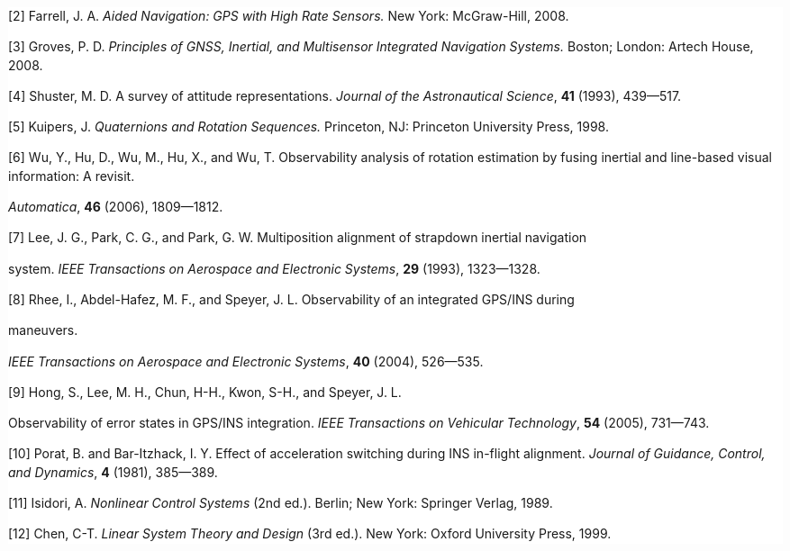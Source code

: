 


[2] Farrell, J. A.
_Aided Navigation: GPS with High Rate Sensors._
New York: McGraw-Hill, 2008.

[3] Groves, P. D.
_Principles of GNSS, Inertial, and Multisensor Integrated_
_Navigation Systems._
Boston; London: Artech House, 2008.

[4] Shuster, M. D.
A survey of attitude representations.
_Journal of the Astronautical Science_, **41** (1993), 439—517.

[5] Kuipers, J.
_Quaternions and Rotation Sequences._
Princeton, NJ: Princeton University Press, 1998.

[6] Wu, Y., Hu, D., Wu, M., Hu, X., and Wu, T.
Observability analysis of rotation estimation by fusing
inertial and line-based visual information: A revisit.

_Automatica_, **46** (2006), 1809—1812.

[7] Lee, J. G., Park, C. G., and Park, G. W.
Multiposition alignment of strapdown inertial navigation

system.
_IEEE Transactions on Aerospace and Electronic Systems_,
**29** (1993), 1323—1328.

[8] Rhee, I., Abdel-Hafez, M. F., and Speyer, J. L.
Observability of an integrated GPS/INS during

maneuvers.

_IEEE Transactions on Aerospace and Electronic Systems_,
**40** (2004), 526—535.

[9] Hong, S., Lee, M. H., Chun, H-H., Kwon, S-H., and Speyer,
J. L.

Observability of error states in GPS/INS integration.
_IEEE Transactions on Vehicular Technology_, **54** (2005),
731—743.

[10] Porat, B. and Bar-Itzhack, I. Y.
Effect of acceleration switching during INS in-flight
alignment.
_Journal of Guidance, Control, and Dynamics_, **4** (1981),
385—389.

[11] Isidori, A.
_Nonlinear Control Systems_ (2nd ed.).
Berlin; New York: Springer Verlag, 1989.

[12] Chen, C-T.
_Linear System Theory and Design_ (3rd ed.).
New York: Oxford University Press, 1999.

